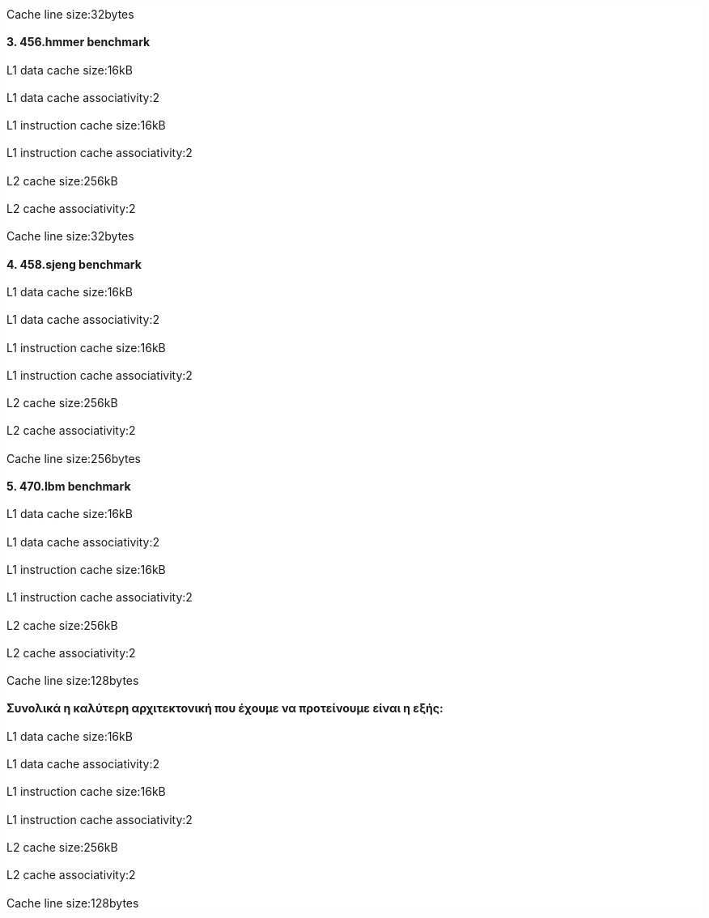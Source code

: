Cache line size:32bytes

**3. 456.hmmer benchmark**

L1 data cache size:16kB

L1 data cache associativity:2

L1 instruction cache size:16kB

L1 instruction cache associativity:2

L2 cache size:256kB

L2 cache associativity:2

Cache line size:32bytes

**4. 458.sjeng benchmark**

L1 data cache size:16kB

L1 data cache associativity:2

L1 instruction cache size:16kB

L1 instruction cache associativity:2

L2 cache size:256kB

L2 cache associativity:2

Cache line size:256bytes

**5. 470.lbm benchmark**

L1 data cache size:16kB

L1 data cache associativity:2

L1 instruction cache size:16kB

L1 instruction cache associativity:2

L2 cache size:256kB

L2 cache associativity:2

Cache line size:128bytes

**Συνολικά η καλύτερη αρχιτεκτονική που έχουμε να προτείνουμε είναι η εξής:**

L1 data cache size:16kB

L1 data cache associativity:2

L1 instruction cache size:16kB

L1 instruction cache associativity:2

L2 cache size:256kB

L2 cache associativity:2

Cache line size:128bytes

